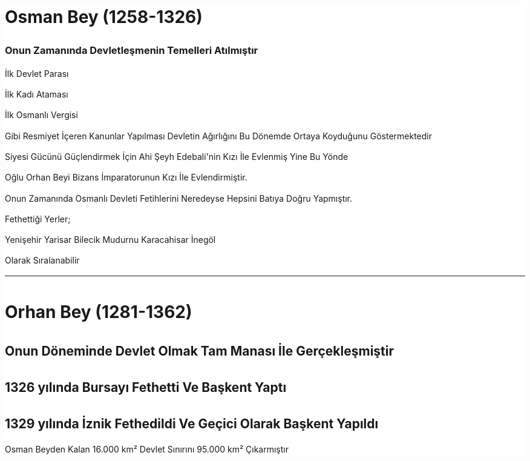 # Osman Bey (1258-1326)


### Onun Zamanında Devletleşmenin Temelleri Atılmıştır

İlk Devlet Parası

İlk Kadı Ataması

İlk Osmanlı Vergisi

Gibi Resmiyet İçeren Kanunlar Yapılması Devletin Ağırlığını Bu Dönemde Ortaya Koyduğunu Göstermektedir




Siyesi Gücünü Güçlendirmek İçin Ahi Şeyh Edebali'nin Kızı İle Evlenmiş Yine Bu Yönde

Oğlu Orhan Beyi Bizans İmparatorunun Kızı İle Evlendirmiştir.



Onun Zamanında Osmanlı Devleti Fetihlerini Neredeyse Hepsini Batıya Doğru Yapmıştır.



Fethettiği Yerler;


Yenişehir 
Yarisar
Bilecik 
Mudurnu 
Karacahisar 
İnegöl

Olarak Sıralanabilir



----------------------------------------------------------------------------------------------------------




# Orhan Bey (1281-1362)


## Onun Döneminde Devlet Olmak Tam Manası İle Gerçekleşmiştir

## 1326 yılında Bursayı Fethetti Ve Başkent Yaptı

## 1329 yılında İznik Fethedildi Ve Geçici Olarak Başkent Yapıldı

Osman Beyden Kalan 16.000 km² Devlet Sınırını 95.000 km² Çıkarmıştır
